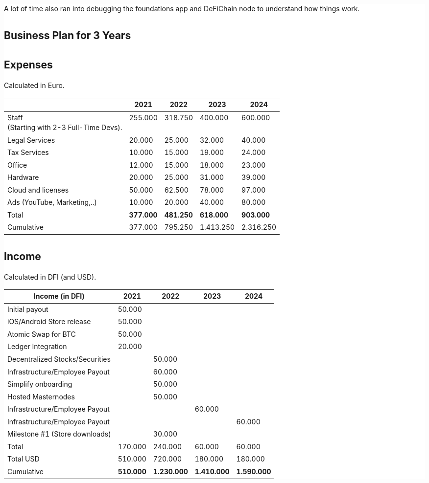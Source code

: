 A lot of time also ran into debugging the foundations app and DeFiChain node to understand how things work.

## Business Plan for 3 Years
## Expenses
Calculated in Euro.

|                                                   | 2021        | 2022        | 2023        | 2024        |
| ------------------------------------------------- | ----------- | ----------- | ----------- | ----------- |
| Staff <br />(Starting with 2-3 Full-Time Devs).   | 255.000     | 318.750     | 400.000     | 600.000     |
| Legal Services                                    | 20.000      | 25.000      | 32.000      | 40.000      |
| Tax Services                                      | 10.000      | 15.000      | 19.000      | 24.000      |
| Office                                            | 12.000      | 15.000      | 18.000      | 23.000      |
| Hardware                                          | 20.000      | 25.000      | 31.000      | 39.000      |
| Cloud and licenses                                | 50.000      | 62.500      | 78.000      | 97.000      |
| Ads (YouTube, Marketing,..)                       | 10.000      | 20.000      | 40.000      | 80.000      |
| Total                                             | **377.000** | **481.250** | **618.000** | **903.000** |
| Cumulative                                        | 377.000     | 795.250     | 1.413.250   | 2.316.250   |

## Income
Calculated in DFI (and USD).

| Income (in DFI)                 | 2021        | 2022          | 2023          | 2024          |
| ------------------------------- | ----------- | ------------- | ------------- | ------------- |
| Initial payout                  | 50.000      |               |               |               |
| iOS/Android Store release       | 50.000      |               |               |               |
| Atomic Swap for BTC             | 50.000      |               |               |               |
| Ledger Integration              | 20.000      |               |               |               |
| Decentralized Stocks/Securities |             | 50.000        |               |               |
| Infrastructure/Employee Payout  |             | 60.000        |               |               |
| Simplify onboarding             |             | 50.000        |               |               |
| Hosted Masternodes              |             | 50.000        |               |               |
| Infrastructure/Employee Payout  |             |               | 60.000        |               |
| Infrastructure/Employee Payout  |             |               |               | 60.000        |
| Milestone #1 (Store downloads)  |             | 30.000        |               |               |
| Total                           | 170.000     | 240.000       | 60.000        | 60.000        |
| Total USD                       | 510.000     | 720.000       | 180.000       | 180.000       |
| Cumulative                      | **510.000** | **1.230.000** | **1.410.000** | **1.590.000** |

